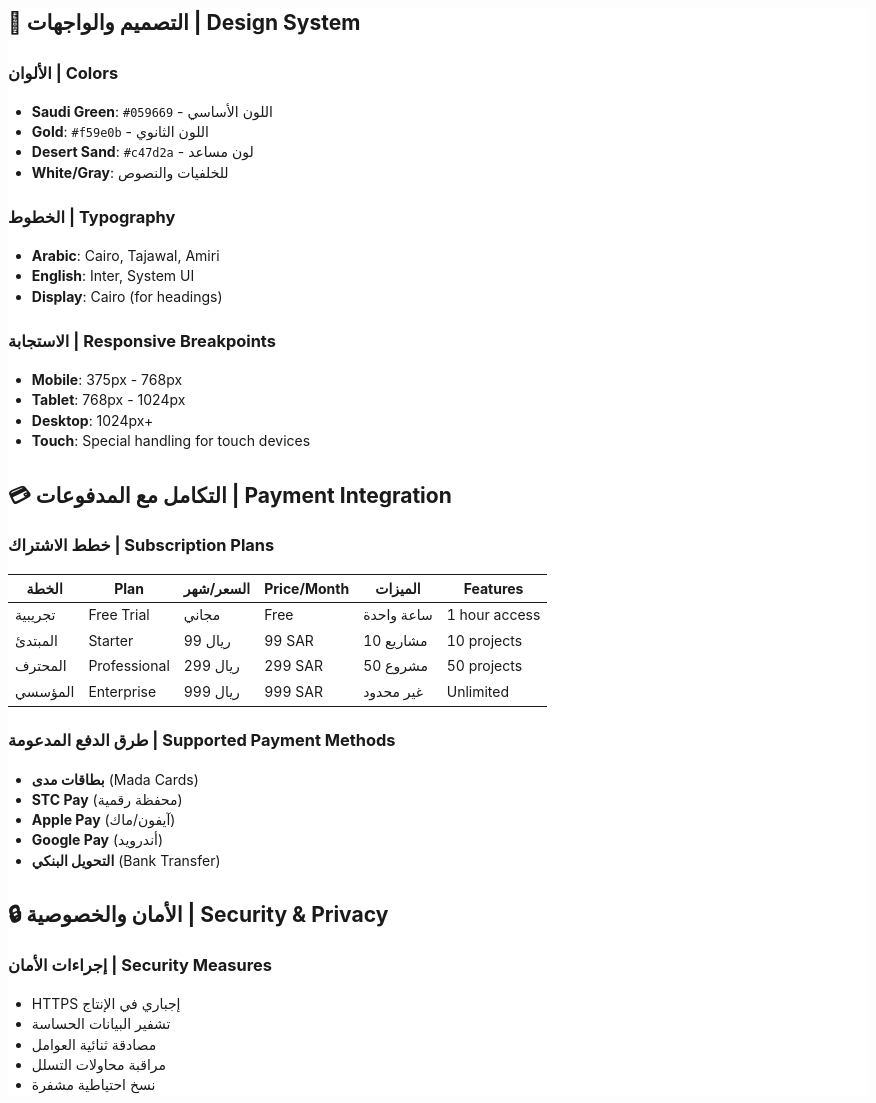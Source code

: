 ## 🎨 التصميم والواجهات | Design System

### الألوان | Colors
- **Saudi Green**: `#059669` - اللون الأساسي
- **Gold**: `#f59e0b` - اللون الثانوي  
- **Desert Sand**: `#c47d2a` - لون مساعد
- **White/Gray**: للخلفيات والنصوص

### الخطوط | Typography
- **Arabic**: Cairo, Tajawal, Amiri
- **English**: Inter, System UI
- **Display**: Cairo (for headings)

### الاستجابة | Responsive Breakpoints
- **Mobile**: 375px - 768px
- **Tablet**: 768px - 1024px  
- **Desktop**: 1024px+
- **Touch**: Special handling for touch devices

## 💳 التكامل مع المدفوعات | Payment Integration

### خطط الاشتراك | Subscription Plans

| الخطة | Plan | السعر/شهر | Price/Month | الميزات | Features |
|--------|------|-----------|-------------|---------|----------|
| تجريبية | Free Trial | مجاني | Free | ساعة واحدة | 1 hour access |
| المبتدئ | Starter | 99 ريال | 99 SAR | 10 مشاريع | 10 projects |
| المحترف | Professional | 299 ريال | 299 SAR | 50 مشروع | 50 projects |
| المؤسسي | Enterprise | 999 ريال | 999 SAR | غير محدود | Unlimited |

### طرق الدفع المدعومة | Supported Payment Methods
- **بطاقات مدى** (Mada Cards)
- **STC Pay** (محفظة رقمية)
- **Apple Pay** (آيفون/ماك)
- **Google Pay** (أندرويد)
- **التحويل البنكي** (Bank Transfer)

## 🔒 الأمان والخصوصية | Security & Privacy

### إجراءات الأمان | Security Measures
- HTTPS إجباري في الإنتاج
- تشفير البيانات الحساسة
- مصادقة ثنائية العوامل
- مراقبة محاولات التسلل
- نسخ احتياطية مشفرة
